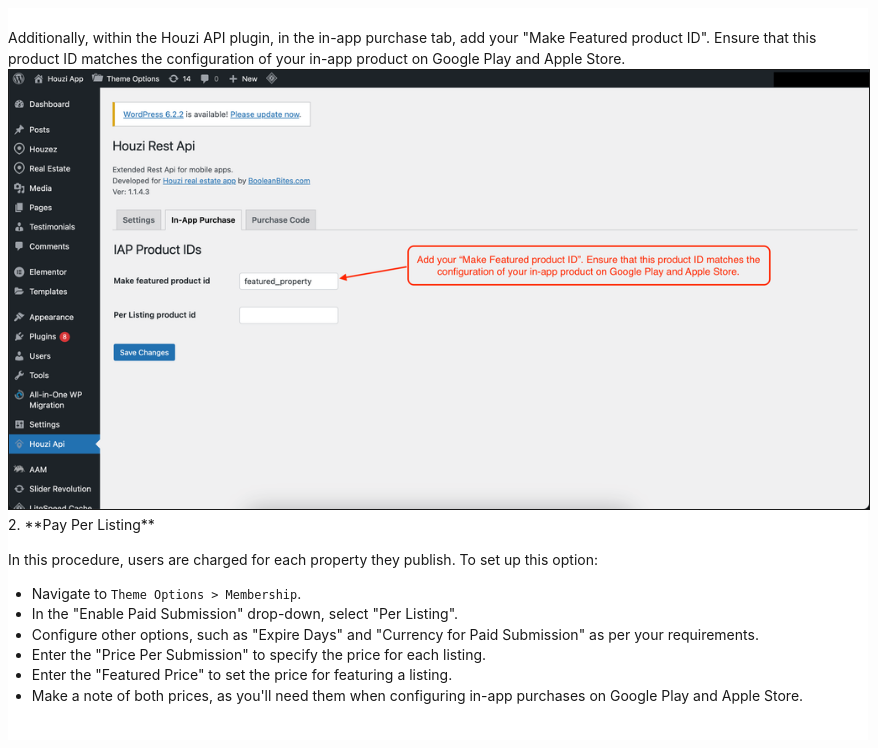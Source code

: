    <br>
   Additionally, within the Houzi API plugin, in the in-app purchase tab, add your "Make Featured product ID". Ensure that this product ID matches the configuration of your in-app product on Google Play and Apple Store.

   <br>
   <img src="../../images/free-featured-pi.png" alt="free-featured-pi" title="free-featured-pi" border= "1px solid"/>  

   <br>
2. **Pay Per Listing**

   In this procedure, users are charged for each property they publish. To set up this option:

   - Navigate to `Theme Options > Membership`.
   - In the "Enable Paid Submission" drop-down, select "Per Listing".
   - Configure other options, such as "Expire Days" and "Currency for Paid Submission" as per your requirements.
   - Enter the "Price Per Submission" to specify the price for each listing.
   - Enter the "Featured Price" to set the price for featuring a listing.
   - Make a note of both prices, as you'll need them when configuring in-app purchases on Google Play and Apple Store.

   <br>
